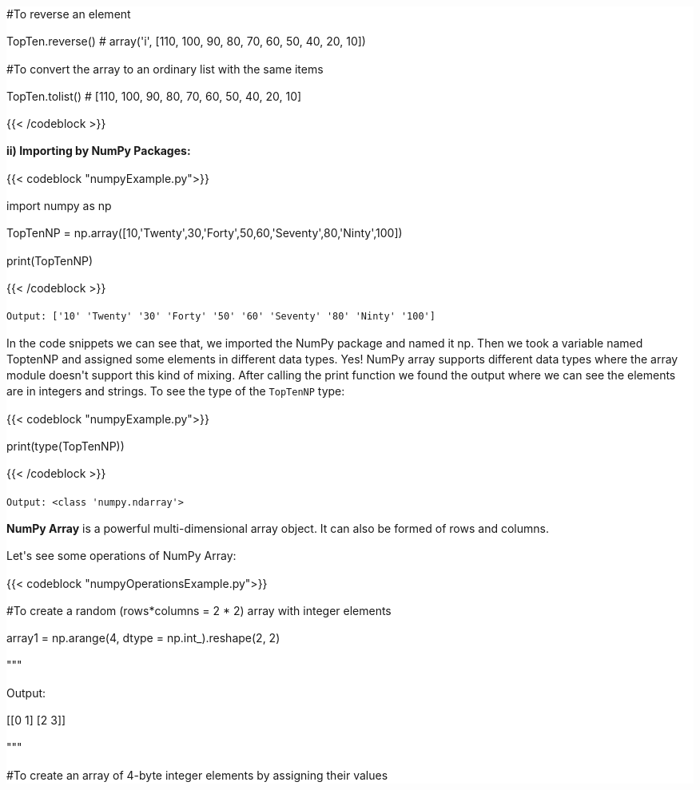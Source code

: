 #To reverse an element

TopTen.reverse()     # array('i', [110, 100, 90, 80, 70, 60, 50, 40, 20, 10])

#To convert the array to an ordinary list with the same items

TopTen.tolist()    # [110, 100, 90, 80, 70, 60, 50, 40, 20, 10]

{{< /codeblock >}}

**ii) Importing by NumPy Packages:**

{{< codeblock  "numpyExample.py">}}

import numpy as np

TopTenNP = np.array([10,'Twenty',30,'Forty',50,60,'Seventy',80,'Ninty',100])

print(TopTenNP)

{{< /codeblock >}}

```
Output: ['10' 'Twenty' '30' 'Forty' '50' '60' 'Seventy' '80' 'Ninty' '100']
```

In the code snippets we can see that, we imported the NumPy package and named it np. Then we took a variable named ToptenNP and assigned some elements in different data types. Yes! NumPy array supports different data types where the array module doesn't support this kind of mixing. After calling the print function we found the output where we can see the elements are in integers and strings.
To see the type of the `TopTenNP` type: 

{{< codeblock  "numpyExample.py">}}

print(type(TopTenNP))

{{< /codeblock >}}

```
Output: <class 'numpy.ndarray'>
```

**NumPy Array** is a powerful multi-dimensional array object. It can also be formed of rows and columns. 

Let's see some operations of NumPy Array:

{{< codeblock  "numpyOperationsExample.py">}}

#To create a random (rows*columns = 2 * 2) array with integer elements

array1 = np.arange(4, dtype = np.int_).reshape(2, 2)    

"""

Output:

[[0 1]
 [2 3]]

""" 	

#To create an array of 4-byte integer elements by assigning their values
